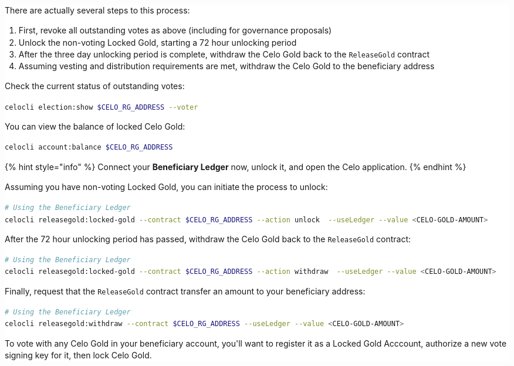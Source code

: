 There are actually several steps to this process:

1. First, revoke all outstanding votes as above (including for governance proposals)
2. Unlock the non-voting Locked Gold, starting a 72 hour unlocking period
3. After the three day unlocking period is complete, withdraw the Celo Gold back to the `ReleaseGold` contract
4. Assuming vesting and distribution requirements are met, withdraw the Celo Gold to the beneficiary address

Check the current status of outstanding votes:

```bash
celocli election:show $CELO_RG_ADDRESS --voter
```

You can view the balance of locked Celo Gold:

```bash
celocli account:balance $CELO_RG_ADDRESS
```

{% hint style="info" %}
Connect your **Beneficiary Ledger** now, unlock it, and open the Celo application.
{% endhint %}

Assuming you have non-voting Locked Gold, you can initiate the process to unlock:

```bash
# Using the Beneficiary Ledger
celocli releasegold:locked-gold --contract $CELO_RG_ADDRESS --action unlock  --useLedger --value <CELO-GOLD-AMOUNT>
```

After the 72 hour unlocking period has passed, withdraw the Celo Gold back to the `ReleaseGold` contract:

```bash
# Using the Beneficiary Ledger
celocli releasegold:locked-gold --contract $CELO_RG_ADDRESS --action withdraw  --useLedger --value <CELO-GOLD-AMOUNT>
```

Finally, request that the `ReleaseGold` contract transfer an amount to your beneficiary address:

```bash
# Using the Beneficiary Ledger
celocli releasegold:withdraw --contract $CELO_RG_ADDRESS --useLedger --value <CELO-GOLD-AMOUNT>
```

To vote with any Celo Gold in your beneficiary account, you'll want to register it as a Locked Gold Acccount, authorize a new vote signing key for it, then lock Celo Gold.
